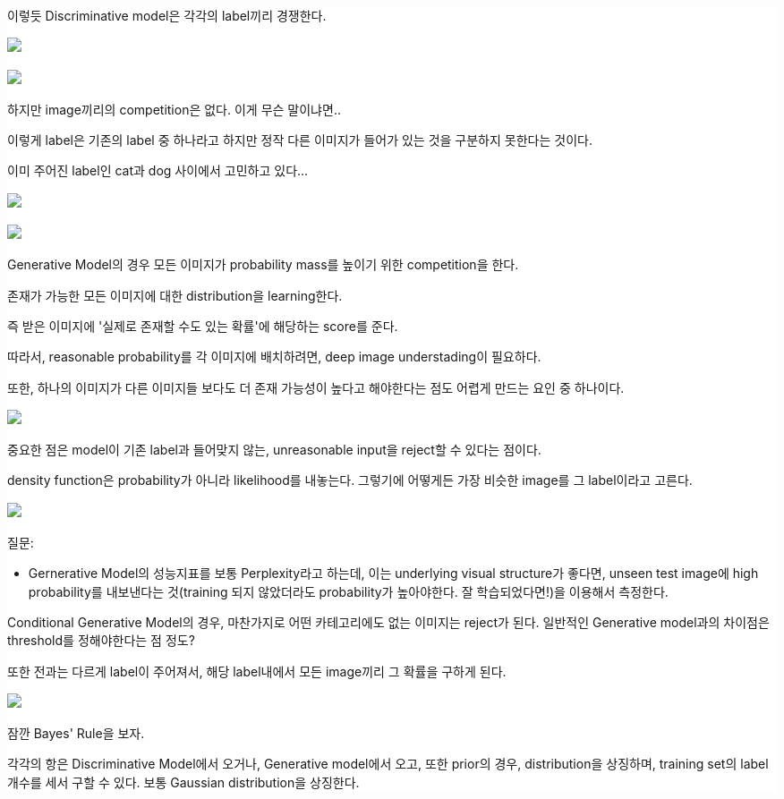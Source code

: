 

이렇듯 Discriminative model은 각각의 label끼리 경쟁한다. 

![](https://i.imgur.com/C8AQKG5.png)

![](https://i.imgur.com/zPBq6kD.png)

하지만 image끼리의 competition은 없다. 이게 무슨 말이냐면..



이렇게 label은 기존의 label 중 하나라고 하지만 정작 다른 이미지가 들어가 있는 것을 구분하지 못한다는 것이다.

이미 주어진 label인 cat과 dog 사이에서 고민하고 있다...

![](https://i.imgur.com/L49gaNX.png)

![](https://i.imgur.com/p5VcVTd.png)

Generative Model의 경우 모든 이미지가 probability mass를 높이기 위한 competition을 한다.



존재가 가능한 모든 이미지에 대한 distribution을 learning한다.

즉 받은 이미지에 '실제로 존재할 수도 있는 확률'에 해당하는 score를 준다.

따라서, reasonable probability를 각 이미지에 배치하려면, deep image understading이 필요하다.



또한, 하나의 이미지가 다른 이미지들 보다도 더 존재 가능성이 높다고 해야한다는 점도 어렵게 만드는 요인 중 하나이다.

![](https://i.imgur.com/OBv6h6S.png)

중요한 점은 model이 기존 label과 들어맞지 않는, unreasonable input을 reject할 수 있다는 점이다.

density function은 probability가 아니라 likelihood를 내놓는다. 그렇기에 어떻게든 가장 비슷한 image를 그 label이라고 고른다.

![](https://i.imgur.com/on8OqQw.png)

질문:

- Gernerative Model의 성능지표를 보통 Perplexity라고 하는데, 이는 underlying visual structure가 좋다면, unseen test image에 high probability를  내보낸다는 것(training 되지 않았더라도 probability가 높아야한다. 잘 학습되었다면!)을 이용해서 측정한다.



Conditional Generative Model의 경우, 마찬가지로 어떤 카테고리에도 없는 이미지는 reject가 된다. 일반적인 Generative model과의 차이점은 threshold를 정해야한다는 점 정도?



또한 전과는 다르게 label이 주어져서, 해당 label내에서 모든 image끼리 그 확률을 구하게 된다.

![](https://i.imgur.com/Tamp9jz.png)

잠깐 Bayes' Rule을 보자.

각각의 항은 Discriminative  Model에서 오거나, Generative model에서 오고, 또한 prior의 경우, distribution을 상징하며, training set의 label 개수를 세서 구할 수 있다. 보통 Gaussian distribution을 상징한다.
